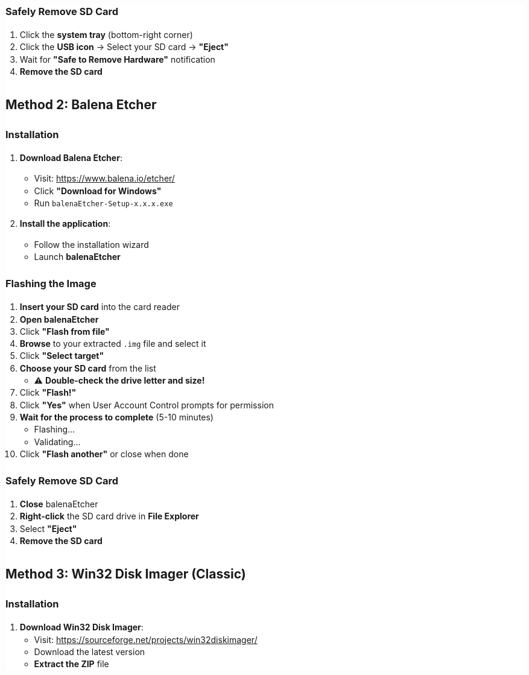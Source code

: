 ### Safely Remove SD Card

1. Click the **system tray** (bottom-right corner)
2. Click the **USB icon** → Select your SD card → **"Eject"**
3. Wait for **"Safe to Remove Hardware"** notification
4. **Remove the SD card**

## Method 2: Balena Etcher

### Installation

1. **Download Balena Etcher**:
   - Visit: https://www.balena.io/etcher/
   - Click **"Download for Windows"**
   - Run `balenaEtcher-Setup-x.x.x.exe`

2. **Install the application**:
   - Follow the installation wizard
   - Launch **balenaEtcher**

### Flashing the Image

1. **Insert your SD card** into the card reader
2. **Open balenaEtcher**
3. Click **"Flash from file"**
4. **Browse** to your extracted `.img` file and select it
5. Click **"Select target"**
6. **Choose your SD card** from the list
   - ⚠️ **Double-check the drive letter and size!**
7. Click **"Flash!"**
8. Click **"Yes"** when User Account Control prompts for permission
9. **Wait for the process to complete** (5-10 minutes)
   - Flashing...
   - Validating...
10. Click **"Flash another"** or close when done

### Safely Remove SD Card

1. **Close** balenaEtcher
2. **Right-click** the SD card drive in **File Explorer**
3. Select **"Eject"**
4. **Remove the SD card**

## Method 3: Win32 Disk Imager (Classic)

### Installation

1. **Download Win32 Disk Imager**:
   - Visit: https://sourceforge.net/projects/win32diskimager/
   - Download the latest version
   - **Extract the ZIP** file
